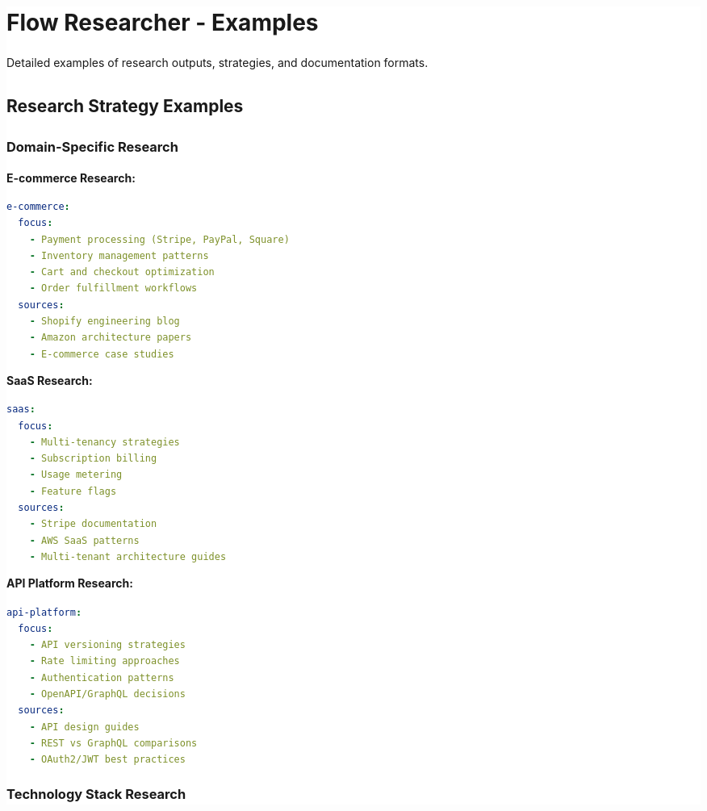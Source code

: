 # Flow Researcher - Examples

Detailed examples of research outputs, strategies, and documentation formats.

## Research Strategy Examples

### Domain-Specific Research

**E-commerce Research:**
```yaml
e-commerce:
  focus:
    - Payment processing (Stripe, PayPal, Square)
    - Inventory management patterns
    - Cart and checkout optimization
    - Order fulfillment workflows
  sources:
    - Shopify engineering blog
    - Amazon architecture papers
    - E-commerce case studies
```

**SaaS Research:**
```yaml
saas:
  focus:
    - Multi-tenancy strategies
    - Subscription billing
    - Usage metering
    - Feature flags
  sources:
    - Stripe documentation
    - AWS SaaS patterns
    - Multi-tenant architecture guides
```

**API Platform Research:**
```yaml
api-platform:
  focus:
    - API versioning strategies
    - Rate limiting approaches
    - Authentication patterns
    - OpenAPI/GraphQL decisions
  sources:
    - API design guides
    - REST vs GraphQL comparisons
    - OAuth2/JWT best practices
```

### Technology Stack Research
